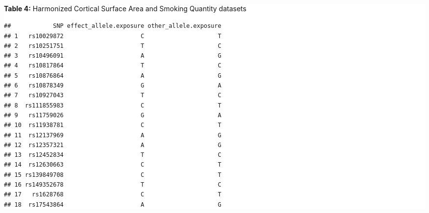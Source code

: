 **Table 4:** Harmonized Cortical Surface Area and Smoking Quantity
datasets

    ##            SNP effect_allele.exposure other_allele.exposure
    ## 1   rs10029872                      C                     T
    ## 2   rs10251751                      T                     C
    ## 3   rs10496091                      A                     G
    ## 4   rs10817864                      T                     C
    ## 5   rs10876864                      A                     G
    ## 6   rs10878349                      G                     A
    ## 7   rs10927043                      T                     C
    ## 8  rs111855983                      C                     T
    ## 9   rs11759026                      G                     A
    ## 10  rs11938781                      C                     T
    ## 11  rs12137969                      A                     G
    ## 12  rs12357321                      A                     G
    ## 13  rs12452834                      T                     C
    ## 14  rs12630663                      C                     T
    ## 15 rs139849708                      C                     T
    ## 16 rs149352678                      T                     C
    ## 17   rs1628768                      C                     T
    ## 18  rs17543864                      A                     G